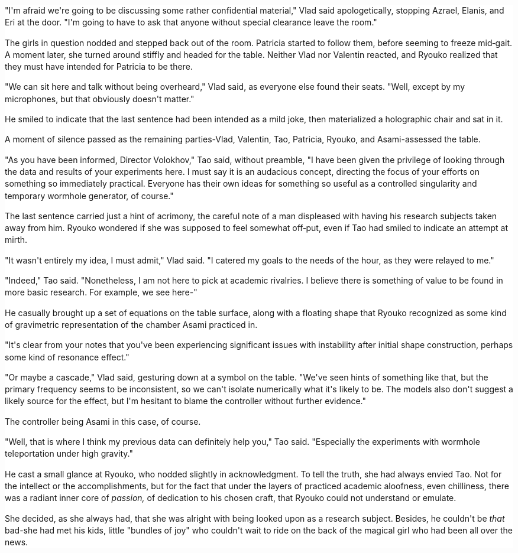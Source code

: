 "I'm afraid we're going to be discussing some rather confidential material," Vlad said apologetically, stopping Azrael, Elanis, and Eri at the door. "I'm going to have to ask that anyone without special clearance leave the room."

The girls in question nodded and stepped back out of the room. Patricia started to follow them, before seeming to freeze mid‐gait. A moment later, she turned around stiffly and headed for the table. Neither Vlad nor Valentin reacted, and Ryouko realized that they must have intended for Patricia to be there.

"We can sit here and talk without being overheard," Vlad said, as everyone else found their seats. "Well, except by my microphones, but that obviously doesn't matter."

He smiled to indicate that the last sentence had been intended as a mild joke, then materialized a holographic chair and sat in it.

A moment of silence passed as the remaining parties-Vlad, Valentin, Tao, Patricia, Ryouko, and Asami-assessed the table.

"As you have been informed, Director Volokhov," Tao said, without preamble, "I have been given the privilege of looking through the data and results of your experiments here. I must say it is an audacious concept, directing the focus of your efforts on something so immediately practical. Everyone has their own ideas for something so useful as a controlled singularity and temporary wormhole generator, of course."

The last sentence carried just a hint of acrimony, the careful note of a man displeased with having his research subjects taken away from him. Ryouko wondered if she was supposed to feel somewhat off‐put, even if Tao had smiled to indicate an attempt at mirth.

"It wasn't entirely my idea, I must admit," Vlad said. "I catered my goals to the needs of the hour, as they were relayed to me."

"Indeed," Tao said. "Nonetheless, I am not here to pick at academic rivalries. I believe there is something of value to be found in more basic research. For example, we see here-"

He casually brought up a set of equations on the table surface, along with a floating shape that Ryouko recognized as some kind of gravimetric representation of the chamber Asami practiced in.

"It's clear from your notes that you've been experiencing significant issues with instability after initial shape construction, perhaps some kind of resonance effect."

"Or maybe a cascade," Vlad said, gesturing down at a symbol on the table. "We've seen hints of something like that, but the primary frequency seems to be inconsistent, so we can't isolate numerically what it's likely to be. The models also don't suggest a likely source for the effect, but I'm hesitant to blame the controller without further evidence."

The controller being Asami in this case, of course.

"Well, that is where I think my previous data can definitely help you," Tao said. "Especially the experiments with wormhole teleportation under high gravity."

He cast a small glance at Ryouko, who nodded slightly in acknowledgment. To tell the truth, she had always envied Tao. Not for the intellect or the accomplishments, but for the fact that under the layers of practiced academic aloofness, even chilliness, there was a radiant inner core of *passion,* of dedication to his chosen craft, that Ryouko could not understand or emulate.

She decided, as she always had, that she was alright with being looked upon as a research subject. Besides, he couldn't be *that* bad-she had met his kids, little "bundles of joy" who couldn't wait to ride on the back of the magical girl who had been all over the news.
